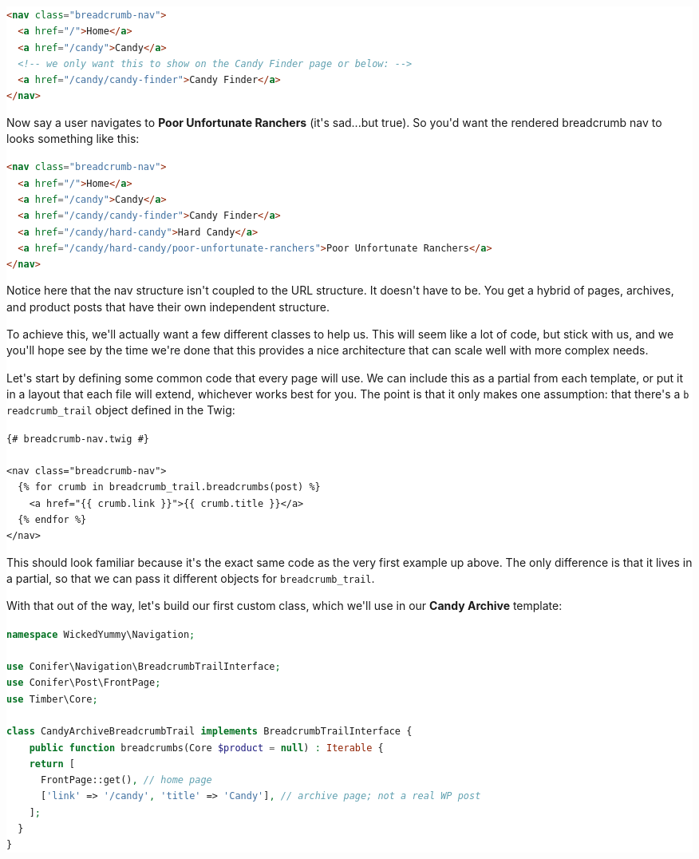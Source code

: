 ```html
<nav class="breadcrumb-nav">
  <a href="/">Home</a>
  <a href="/candy">Candy</a>
  <!-- we only want this to show on the Candy Finder page or below: -->
  <a href="/candy/candy-finder">Candy Finder</a>
</nav>
```

Now say a user navigates to **Poor Unfortunate Ranchers** (it's sad...but true). So you'd want the rendered breadcrumb nav to looks something like this:

```html
<nav class="breadcrumb-nav">
  <a href="/">Home</a>
  <a href="/candy">Candy</a>
  <a href="/candy/candy-finder">Candy Finder</a>
  <a href="/candy/hard-candy">Hard Candy</a>
  <a href="/candy/hard-candy/poor-unfortunate-ranchers">Poor Unfortunate Ranchers</a>
</nav>
```

Notice here that the nav structure isn't coupled to the URL structure. It doesn't have to be. You get a hybrid of pages, archives, and product posts that have their own independent structure.

To achieve this, we'll actually want a few different classes to help us. This will seem like a lot of code, but stick with us, and we you'll hope see by the time we're done that this provides a nice architecture that can scale well with more complex needs.

Let's start by defining some common code that every page will use. We can include this as a partial from each template, or put it in a layout that each file will extend, whichever works best for you. The point is that it only makes one assumption: that there's a `breadcrumb_trail` object defined in the Twig:

```twig
{# breadcrumb-nav.twig #}

<nav class="breadcrumb-nav">
  {% for crumb in breadcrumb_trail.breadcrumbs(post) %}
  	<a href="{{ crumb.link }}">{{ crumb.title }}</a>
  {% endfor %}
</nav>
```

This should look familiar because it's the exact same code as the very first example up above. The only difference is that it lives in a partial, so that we can pass it different objects for `breadcrumb_trail`.

With that out of the way, let's build our first custom class, which we'll use in our **Candy Archive** template:

```php
namespace WickedYummy\Navigation;

use Conifer\Navigation\BreadcrumbTrailInterface;
use Conifer\Post\FrontPage;
use Timber\Core;

class CandyArchiveBreadcrumbTrail implements BreadcrumbTrailInterface {
	public function breadcrumbs(Core $product = null) : Iterable {
    return [
      FrontPage::get(), // home page
      ['link' => '/candy', 'title' => 'Candy'], // archive page; not a real WP post
    ];
  }
}
```
